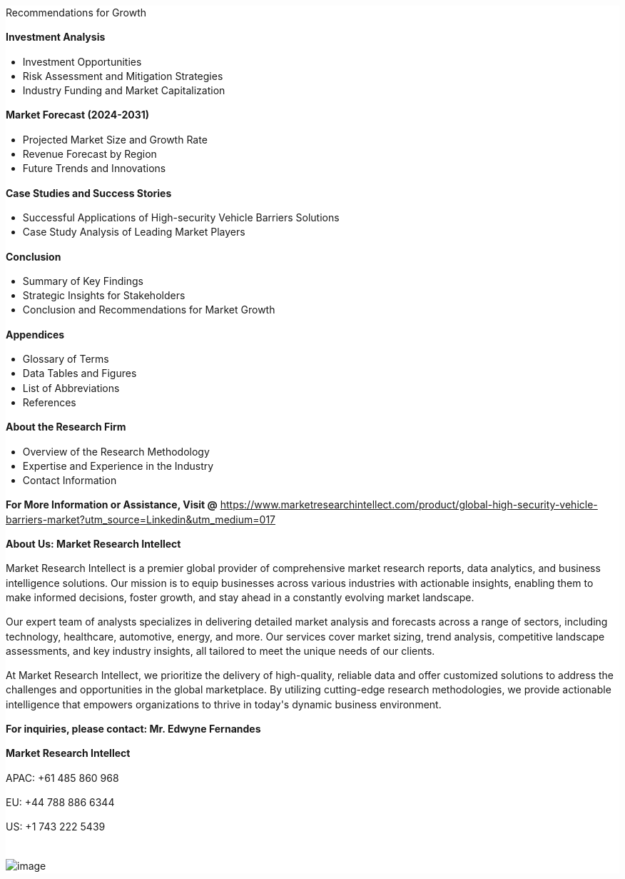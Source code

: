 Recommendations for Growth</li></ul><p><strong>Investment Analysis</strong></p><ul><li>Investment Opportunities</li><li>Risk Assessment and Mitigation Strategies</li><li>Industry Funding and Market Capitalization</li></ul><p><strong>Market Forecast (2024-2031)</strong></p><ul><li>Projected Market Size and Growth Rate</li><li>Revenue Forecast by Region</li><li>Future Trends and Innovations</li></ul><p><strong>Case Studies and Success Stories</strong></p><ul><li>Successful Applications of High-security Vehicle Barriers Solutions</li><li>Case Study Analysis of Leading Market Players</li></ul><p><strong>Conclusion</strong></p><ul><li>Summary of Key Findings</li><li>Strategic Insights for Stakeholders</li><li>Conclusion and Recommendations for Market Growth</li></ul><p><strong>Appendices</strong></p><ul><li>Glossary of Terms</li><li>Data Tables and Figures</li><li>List of Abbreviations</li><li>References</li></ul><p><strong>About the Research Firm</strong></p><ul><li>Overview of the Research Methodology</li><li>Expertise and Experience in the Industry</li><li>Contact Information</li></ul></div><div class="article-main__content" data-test-id="publishing-text-block"><p><span class="font-[700]"><strong>For More Information or Assistance, Visit @</strong>&nbsp;<a href="https://www.marketresearchintellect.com/product/global-high-security-vehicle-barriers-market?utm_source=Linkedin&utm_medium=017">https://www.marketresearchintellect.com/product/global-high-security-vehicle-barriers-market?utm_source=Linkedin&utm_medium=017</a></span></p><p><strong>About Us: Market Research Intellect</strong></p><p>Market Research Intellect is a premier global provider of comprehensive market research reports, data analytics, and business intelligence solutions. Our mission is to equip businesses across various industries with actionable insights, enabling them to make informed decisions, foster growth, and stay ahead in a constantly evolving market landscape.</p><p>Our expert team of analysts specializes in delivering detailed market analysis and forecasts across a range of sectors, including technology, healthcare, automotive, energy, and more. Our services cover market sizing, trend analysis, competitive landscape assessments, and key industry insights, all tailored to meet the unique needs of our clients.</p><p>At Market Research Intellect, we prioritize the delivery of high-quality, reliable data and offer customized solutions to address the challenges and opportunities in the global marketplace. By utilizing cutting-edge research methodologies, we provide actionable intelligence that empowers organizations to thrive in today's dynamic business environment.</p><p><strong>For inquiries, please contact: Mr. Edwyne Fernandes</strong></p><p><strong>Market Research Intellect</strong></p><p>APAC: +61 485 860 968</p><p>EU: +44 788 886 6344</p><p>US: +1 743 222 5439</p></div><div class="article-main__content" data-test-id="publishing-text-block">&nbsp;</div>
![image](https://github.com/user-attachments/assets/c4c926a3-7046-447d-932e-1924e73b4892)
